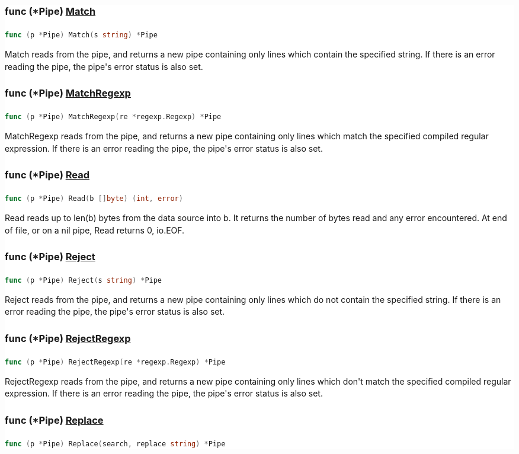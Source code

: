 ### func \(\*Pipe\) [Match](<https://github.com/mainawycliffe/script/blob/master/filters.go#L293>)

```go
func (p *Pipe) Match(s string) *Pipe
```

Match reads from the pipe\, and returns a new pipe containing only lines which contain the specified string\. If there is an error reading the pipe\, the pipe's error status is also set\.

### func \(\*Pipe\) [MatchRegexp](<https://github.com/mainawycliffe/script/blob/master/filters.go#L305>)

```go
func (p *Pipe) MatchRegexp(re *regexp.Regexp) *Pipe
```

MatchRegexp reads from the pipe\, and returns a new pipe containing only lines which match the specified compiled regular expression\. If there is an error reading the pipe\, the pipe's error status is also set\.

### func \(\*Pipe\) [Read](<https://github.com/mainawycliffe/script/blob/master/pipes.go#L62>)

```go
func (p *Pipe) Read(b []byte) (int, error)
```

Read reads up to len\(b\) bytes from the data source into b\. It returns the number of bytes read and any error encountered\. At end of file\, or on a nil pipe\, Read returns 0\, io\.EOF\.

### func \(\*Pipe\) [Reject](<https://github.com/mainawycliffe/script/blob/master/filters.go#L317>)

```go
func (p *Pipe) Reject(s string) *Pipe
```

Reject reads from the pipe\, and returns a new pipe containing only lines which do not contain the specified string\. If there is an error reading the pipe\, the pipe's error status is also set\.

### func \(\*Pipe\) [RejectRegexp](<https://github.com/mainawycliffe/script/blob/master/filters.go#L329>)

```go
func (p *Pipe) RejectRegexp(re *regexp.Regexp) *Pipe
```

RejectRegexp reads from the pipe\, and returns a new pipe containing only lines which don't match the specified compiled regular expression\. If there is an error reading the pipe\, the pipe's error status is also set\.

### func \(\*Pipe\) [Replace](<https://github.com/mainawycliffe/script/blob/master/filters.go#L341>)

```go
func (p *Pipe) Replace(search, replace string) *Pipe
```
